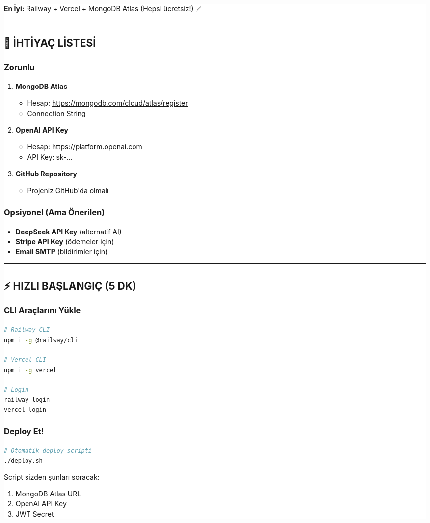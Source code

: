 **En İyi:** Railway + Vercel + MongoDB Atlas (Hepsi ücretsiz!) ✅

---

## 🔧 İHTİYAÇ LİSTESİ

### Zorunlu

1. **MongoDB Atlas**
   - Hesap: https://mongodb.com/cloud/atlas/register
   - Connection String

2. **OpenAI API Key**
   - Hesap: https://platform.openai.com
   - API Key: sk-...

3. **GitHub Repository**
   - Projeniz GitHub'da olmalı

### Opsiyonel (Ama Önerilen)

- **DeepSeek API Key** (alternatif AI)
- **Stripe API Key** (ödemeler için)
- **Email SMTP** (bildirimler için)

---

## ⚡ HIZLI BAŞLANGIÇ (5 DK)

### CLI Araçlarını Yükle

```bash
# Railway CLI
npm i -g @railway/cli

# Vercel CLI  
npm i -g vercel

# Login
railway login
vercel login
```

### Deploy Et!

```bash
# Otomatik deploy scripti
./deploy.sh
```

Script sizden şunları soracak:
1. MongoDB Atlas URL
2. OpenAI API Key
3. JWT Secret
